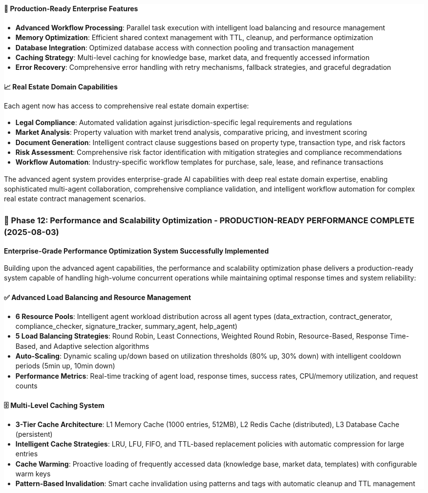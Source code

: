 #### 🚀 Production-Ready Enterprise Features
- **Advanced Workflow Processing**: Parallel task execution with intelligent load balancing and resource management
- **Memory Optimization**: Efficient shared context management with TTL, cleanup, and performance optimization
- **Database Integration**: Optimized database access with connection pooling and transaction management
- **Caching Strategy**: Multi-level caching for knowledge base, market data, and frequently accessed information
- **Error Recovery**: Comprehensive error handling with retry mechanisms, fallback strategies, and graceful degradation

#### 📈 Real Estate Domain Capabilities
Each agent now has access to comprehensive real estate domain expertise:
- **Legal Compliance**: Automated validation against jurisdiction-specific legal requirements and regulations
- **Market Analysis**: Property valuation with market trend analysis, comparative pricing, and investment scoring
- **Document Generation**: Intelligent contract clause suggestions based on property type, transaction type, and risk factors
- **Risk Assessment**: Comprehensive risk factor identification with mitigation strategies and compliance recommendations
- **Workflow Automation**: Industry-specific workflow templates for purchase, sale, lease, and refinance transactions

The advanced agent system provides enterprise-grade AI capabilities with deep real estate domain expertise, enabling sophisticated multi-agent collaboration, comprehensive compliance validation, and intelligent workflow automation for complex real estate contract management scenarios.
### 🚀 Phase 12: Performance and Scalability Optimization - PRODUCTION-READY PERFORMANCE COMPLETE (2025-08-03)

**Enterprise-Grade Performance Optimization System Successfully Implemented**

Building upon the advanced agent capabilities, the performance and scalability optimization phase delivers a production-ready system capable of handling high-volume concurrent operations while maintaining optimal response times and system reliability:

#### ✅ Advanced Load Balancing and Resource Management
- **6 Resource Pools**: Intelligent agent workload distribution across all agent types (data_extraction, contract_generator, compliance_checker, signature_tracker, summary_agent, help_agent)
- **5 Load Balancing Strategies**: Round Robin, Least Connections, Weighted Round Robin, Resource-Based, Response Time-Based, and Adaptive selection algorithms
- **Auto-Scaling**: Dynamic scaling up/down based on utilization thresholds (80% up, 30% down) with intelligent cooldown periods (5min up, 10min down)
- **Performance Metrics**: Real-time tracking of agent load, response times, success rates, CPU/memory utilization, and request counts

#### 🗄️ Multi-Level Caching System
- **3-Tier Cache Architecture**: L1 Memory Cache (1000 entries, 512MB), L2 Redis Cache (distributed), L3 Database Cache (persistent)
- **Intelligent Cache Strategies**: LRU, LFU, FIFO, and TTL-based replacement policies with automatic compression for large entries
- **Cache Warming**: Proactive loading of frequently accessed data (knowledge base, market data, templates) with configurable warm keys
- **Pattern-Based Invalidation**: Smart cache invalidation using patterns and tags with automatic cleanup and TTL management
